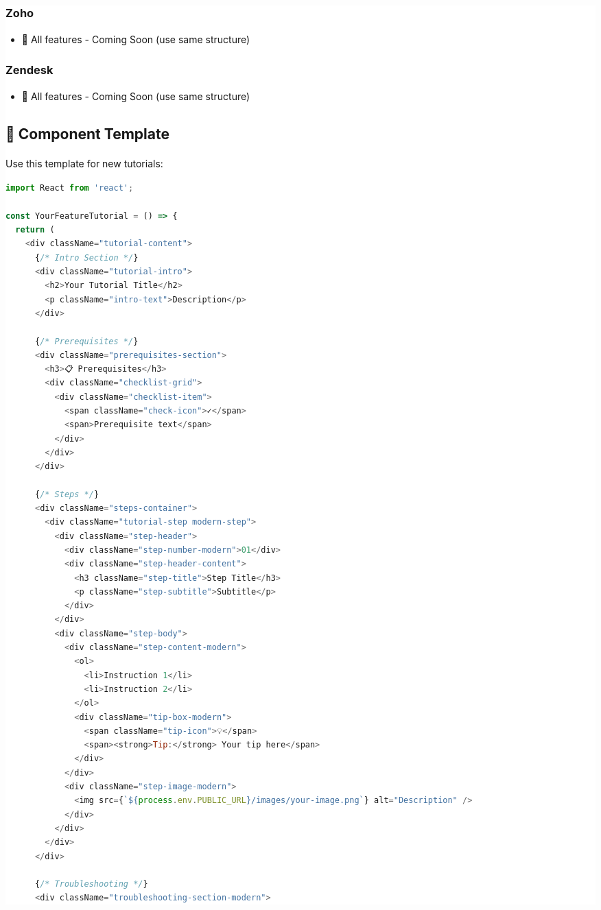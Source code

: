 ### Zoho
- 🚧 All features - Coming Soon (use same structure)

### Zendesk
- 🚧 All features - Coming Soon (use same structure)

## 🎨 Component Template

Use this template for new tutorials:

```javascript
import React from 'react';

const YourFeatureTutorial = () => {
  return (
    <div className="tutorial-content">
      {/* Intro Section */}
      <div className="tutorial-intro">
        <h2>Your Tutorial Title</h2>
        <p className="intro-text">Description</p>
      </div>

      {/* Prerequisites */}
      <div className="prerequisites-section">
        <h3>📋 Prerequisites</h3>
        <div className="checklist-grid">
          <div className="checklist-item">
            <span className="check-icon">✓</span>
            <span>Prerequisite text</span>
          </div>
        </div>
      </div>

      {/* Steps */}
      <div className="steps-container">
        <div className="tutorial-step modern-step">
          <div className="step-header">
            <div className="step-number-modern">01</div>
            <div className="step-header-content">
              <h3 className="step-title">Step Title</h3>
              <p className="step-subtitle">Subtitle</p>
            </div>
          </div>
          <div className="step-body">
            <div className="step-content-modern">
              <ol>
                <li>Instruction 1</li>
                <li>Instruction 2</li>
              </ol>
              <div className="tip-box-modern">
                <span className="tip-icon">💡</span>
                <span><strong>Tip:</strong> Your tip here</span>
              </div>
            </div>
            <div className="step-image-modern">
              <img src={`${process.env.PUBLIC_URL}/images/your-image.png`} alt="Description" />
            </div>
          </div>
        </div>
      </div>

      {/* Troubleshooting */}
      <div className="troubleshooting-section-modern">
```